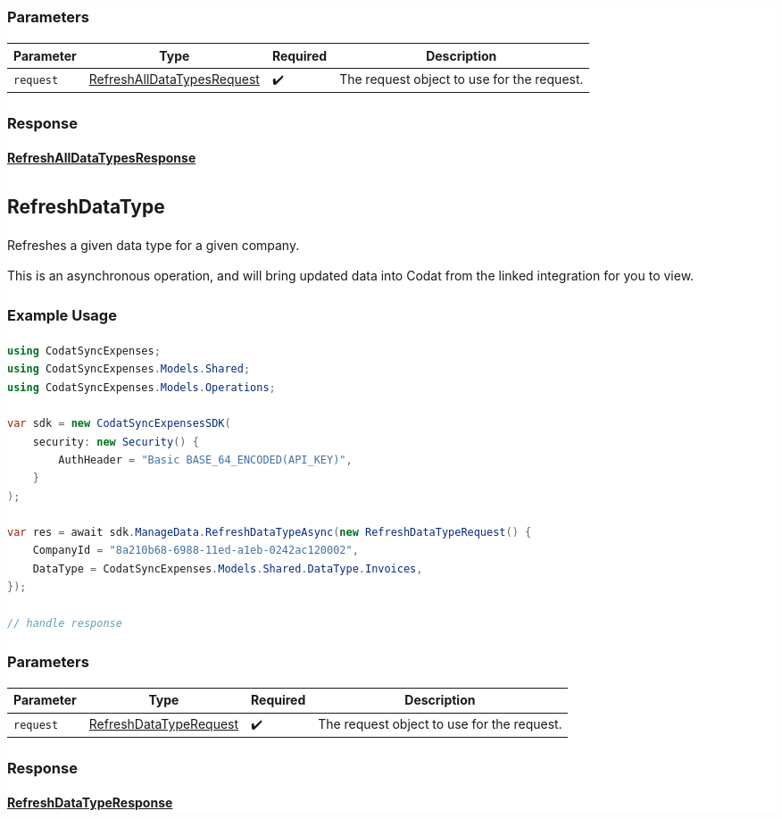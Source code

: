 ### Parameters

| Parameter                                                                           | Type                                                                                | Required                                                                            | Description                                                                         |
| ----------------------------------------------------------------------------------- | ----------------------------------------------------------------------------------- | ----------------------------------------------------------------------------------- | ----------------------------------------------------------------------------------- |
| `request`                                                                           | [RefreshAllDataTypesRequest](../../models/operations/RefreshAllDataTypesRequest.md) | :heavy_check_mark:                                                                  | The request object to use for the request.                                          |


### Response

**[RefreshAllDataTypesResponse](../../models/operations/RefreshAllDataTypesResponse.md)**


## RefreshDataType

Refreshes a given data type for a given company.

This is an asynchronous operation, and will bring updated data into Codat from the linked integration for you to view.

### Example Usage

```csharp
using CodatSyncExpenses;
using CodatSyncExpenses.Models.Shared;
using CodatSyncExpenses.Models.Operations;

var sdk = new CodatSyncExpensesSDK(
    security: new Security() {
        AuthHeader = "Basic BASE_64_ENCODED(API_KEY)",
    }
);

var res = await sdk.ManageData.RefreshDataTypeAsync(new RefreshDataTypeRequest() {
    CompanyId = "8a210b68-6988-11ed-a1eb-0242ac120002",
    DataType = CodatSyncExpenses.Models.Shared.DataType.Invoices,
});

// handle response
```

### Parameters

| Parameter                                                                   | Type                                                                        | Required                                                                    | Description                                                                 |
| --------------------------------------------------------------------------- | --------------------------------------------------------------------------- | --------------------------------------------------------------------------- | --------------------------------------------------------------------------- |
| `request`                                                                   | [RefreshDataTypeRequest](../../models/operations/RefreshDataTypeRequest.md) | :heavy_check_mark:                                                          | The request object to use for the request.                                  |


### Response

**[RefreshDataTypeResponse](../../models/operations/RefreshDataTypeResponse.md)**

